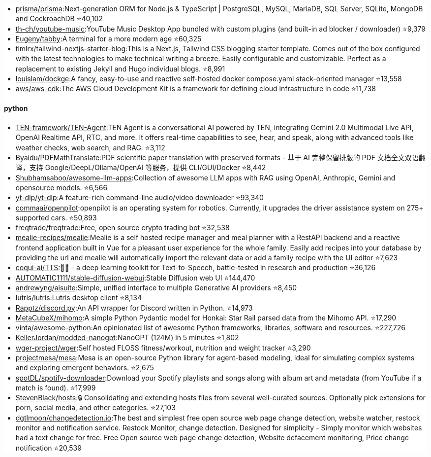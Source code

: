 * [prisma/prisma](https://github.com/prisma/prisma):Next-generation ORM for Node.js & TypeScript | PostgreSQL, MySQL, MariaDB, SQL Server, SQLite, MongoDB and CockroachDB ⭐40,102
* [th-ch/youtube-music](https://github.com/th-ch/youtube-music):YouTube Music Desktop App bundled with custom plugins (and built-in ad blocker / downloader) ⭐9,379
* [Eugeny/tabby](https://github.com/Eugeny/tabby):A terminal for a more modern age ⭐60,325
* [timlrx/tailwind-nextjs-starter-blog](https://github.com/timlrx/tailwind-nextjs-starter-blog):This is a Next.js, Tailwind CSS blogging starter template. Comes out of the box configured with the latest technologies to make technical writing a breeze. Easily configurable and customizable. Perfect as a replacement to existing Jekyll and Hugo individual blogs. ⭐8,991
* [louislam/dockge](https://github.com/louislam/dockge):A fancy, easy-to-use and reactive self-hosted docker compose.yaml stack-oriented manager ⭐13,558
* [aws/aws-cdk](https://github.com/aws/aws-cdk):The AWS Cloud Development Kit is a framework for defining cloud infrastructure in code ⭐11,738

#### python
* [TEN-framework/TEN-Agent](https://github.com/TEN-framework/TEN-Agent):TEN Agent is a conversational AI powered by TEN, integrating Gemini 2.0 Multimodal Live API, OpenAI Realtime API, RTC, and more. It offers real-time capabilities to see, hear, and speak, along with advanced tools like weather checks, web search, and RAG. ⭐3,112
* [Byaidu/PDFMathTranslate](https://github.com/Byaidu/PDFMathTranslate):PDF scientific paper translation with preserved formats - 基于 AI 完整保留排版的 PDF 文档全文双语翻译，支持 Google/DeepL/Ollama/OpenAI 等服务，提供 CLI/GUI/Docker ⭐8,442
* [Shubhamsaboo/awesome-llm-apps](https://github.com/Shubhamsaboo/awesome-llm-apps):Collection of awesome LLM apps with RAG using OpenAI, Anthropic, Gemini and opensource models. ⭐6,566
* [yt-dlp/yt-dlp](https://github.com/yt-dlp/yt-dlp):A feature-rich command-line audio/video downloader ⭐93,340
* [commaai/openpilot](https://github.com/commaai/openpilot):openpilot is an operating system for robotics. Currently, it upgrades the driver assistance system on 275+ supported cars. ⭐50,893
* [freqtrade/freqtrade](https://github.com/freqtrade/freqtrade):Free, open source crypto trading bot ⭐32,538
* [mealie-recipes/mealie](https://github.com/mealie-recipes/mealie):Mealie is a self hosted recipe manager and meal planner with a RestAPI backend and a reactive frontend application built in Vue for a pleasant user experience for the whole family. Easily add recipes into your database by providing the url and mealie will automatically import the relevant data or add a family recipe with the UI editor ⭐7,623
* [coqui-ai/TTS](https://github.com/coqui-ai/TTS):🐸💬 - a deep learning toolkit for Text-to-Speech, battle-tested in research and production ⭐36,126
* [AUTOMATIC1111/stable-diffusion-webui](https://github.com/AUTOMATIC1111/stable-diffusion-webui):Stable Diffusion web UI ⭐144,470
* [andrewyng/aisuite](https://github.com/andrewyng/aisuite):Simple, unified interface to multiple Generative AI providers ⭐8,450
* [lutris/lutris](https://github.com/lutris/lutris):Lutris desktop client ⭐8,134
* [Rapptz/discord.py](https://github.com/Rapptz/discord.py):An API wrapper for Discord written in Python. ⭐14,973
* [MetaCubeX/mihomo](https://github.com/MetaCubeX/mihomo):A simple Python Pydantic model for Honkai: Star Rail parsed data from the Mihomo API. ⭐17,290
* [vinta/awesome-python](https://github.com/vinta/awesome-python):An opinionated list of awesome Python frameworks, libraries, software and resources. ⭐227,726
* [KellerJordan/modded-nanogpt](https://github.com/KellerJordan/modded-nanogpt):NanoGPT (124M) in 5 minutes ⭐1,802
* [wger-project/wger](https://github.com/wger-project/wger):Self hosted FLOSS fitness/workout, nutrition and weight tracker ⭐3,290
* [projectmesa/mesa](https://github.com/projectmesa/mesa):Mesa is an open-source Python library for agent-based modeling, ideal for simulating complex systems and exploring emergent behaviors. ⭐2,675
* [spotDL/spotify-downloader](https://github.com/spotDL/spotify-downloader):Download your Spotify playlists and songs along with album art and metadata (from YouTube if a match is found). ⭐17,999
* [StevenBlack/hosts](https://github.com/StevenBlack/hosts):🔒 Consolidating and extending hosts files from several well-curated sources. Optionally pick extensions for porn, social media, and other categories. ⭐27,103
* [dgtlmoon/changedetection.io](https://github.com/dgtlmoon/changedetection.io):The best and simplest free open source web page change detection, website watcher, restock monitor and notification service. Restock Monitor, change detection. Designed for simplicity - Simply monitor which websites had a text change for free. Free Open source web page change detection, Website defacement monitoring, Price change notification ⭐20,539